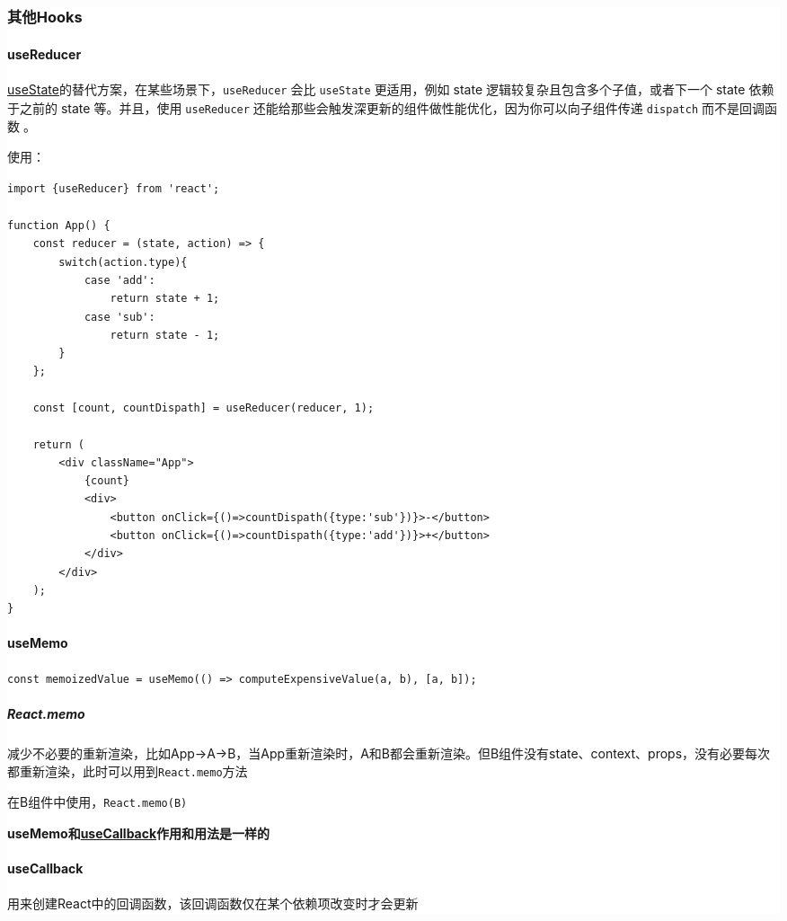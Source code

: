 

### 其他Hooks

#### useReducer

[useState](#useState)的替代方案，在某些场景下，`useReducer` 会比 `useState` 更适用，例如 state 逻辑较复杂且包含多个子值，或者下一个 state 依赖于之前的 state 等。并且，使用 `useReducer` 还能给那些会触发深更新的组件做性能优化，因为你可以向子组件传递 `dispatch` 而不是回调函数 。

使用：

```
import {useReducer} from 'react';

function App() {
    const reducer = (state, action) => {
        switch(action.type){
            case 'add':
                return state + 1;
            case 'sub':
                return state - 1;
        }
    };
    
    const [count, countDispath] = useReducer(reducer, 1);
    
    return (
        <div className="App">
            {count}
            <div>
                <button onClick={()=>countDispath({type:'sub'})}>-</button>
                <button onClick={()=>countDispath({type:'add'})}>+</button>
            </div>
        </div>
    );
}
```

#### useMemo

```
const memoizedValue = useMemo(() => computeExpensiveValue(a, b), [a, b]);
```

##### React.memo

减少不必要的重新渲染，比如App->A->B，当App重新渲染时，A和B都会重新渲染。但B组件没有state、context、props，没有必要每次都重新渲染，此时可以用到`React.memo`方法

在B组件中使用，`React.memo(B)`

**useMemo和[useCallback](#useCallback)作用和用法是一样的**

#### useCallback

用来创建React中的回调函数，该回调函数仅在某个依赖项改变时才会更新

